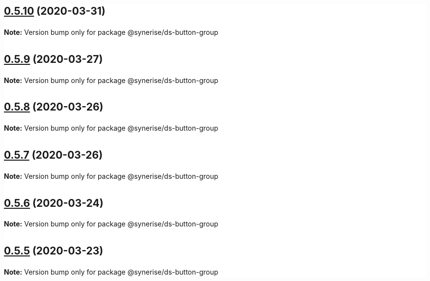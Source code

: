 


## [0.5.10](https://github.com/Synerise/synerise-design/compare/@synerise/ds-button-group@0.5.9...@synerise/ds-button-group@0.5.10) (2020-03-31)

**Note:** Version bump only for package @synerise/ds-button-group





## [0.5.9](https://github.com/Synerise/synerise-design/compare/@synerise/ds-button-group@0.5.8...@synerise/ds-button-group@0.5.9) (2020-03-27)

**Note:** Version bump only for package @synerise/ds-button-group





## [0.5.8](https://github.com/Synerise/synerise-design/compare/@synerise/ds-button-group@0.5.7...@synerise/ds-button-group@0.5.8) (2020-03-26)

**Note:** Version bump only for package @synerise/ds-button-group





## [0.5.7](https://github.com/Synerise/synerise-design/compare/@synerise/ds-button-group@0.5.6...@synerise/ds-button-group@0.5.7) (2020-03-26)

**Note:** Version bump only for package @synerise/ds-button-group





## [0.5.6](https://github.com/Synerise/synerise-design/compare/@synerise/ds-button-group@0.5.5...@synerise/ds-button-group@0.5.6) (2020-03-24)

**Note:** Version bump only for package @synerise/ds-button-group





## [0.5.5](https://github.com/Synerise/synerise-design/compare/@synerise/ds-button-group@0.5.3...@synerise/ds-button-group@0.5.5) (2020-03-23)

**Note:** Version bump only for package @synerise/ds-button-group


